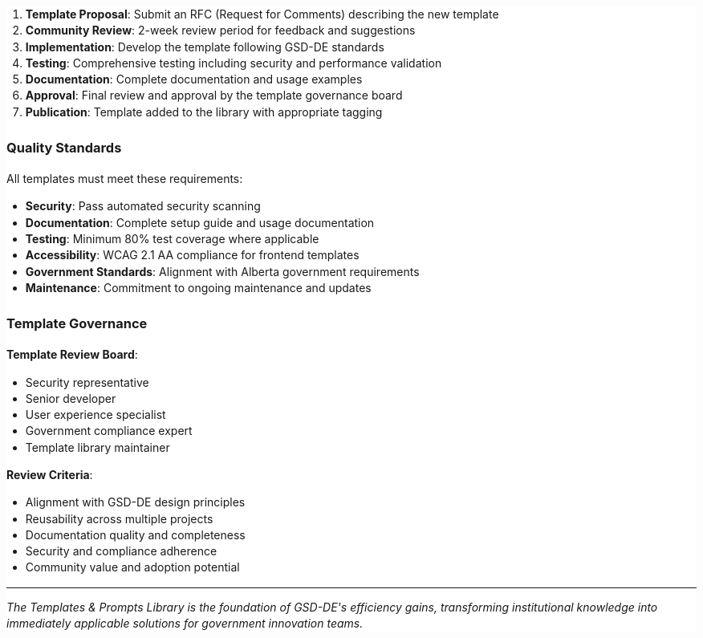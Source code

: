 1. **Template Proposal**: Submit an RFC (Request for Comments) describing the new template
2. **Community Review**: 2-week review period for feedback and suggestions
3. **Implementation**: Develop the template following GSD-DE standards
4. **Testing**: Comprehensive testing including security and performance validation
5. **Documentation**: Complete documentation and usage examples
6. **Approval**: Final review and approval by the template governance board
7. **Publication**: Template added to the library with appropriate tagging

### Quality Standards

All templates must meet these requirements:
- **Security**: Pass automated security scanning
- **Documentation**: Complete setup guide and usage documentation
- **Testing**: Minimum 80% test coverage where applicable
- **Accessibility**: WCAG 2.1 AA compliance for frontend templates
- **Government Standards**: Alignment with Alberta government requirements
- **Maintenance**: Commitment to ongoing maintenance and updates

### Template Governance

**Template Review Board**:
- Security representative
- Senior developer
- User experience specialist
- Government compliance expert
- Template library maintainer

**Review Criteria**:
- Alignment with GSD-DE design principles
- Reusability across multiple projects
- Documentation quality and completeness
- Security and compliance adherence
- Community value and adoption potential

---

*The Templates & Prompts Library is the foundation of GSD-DE's efficiency gains, transforming institutional knowledge into immediately applicable solutions for government innovation teams.*